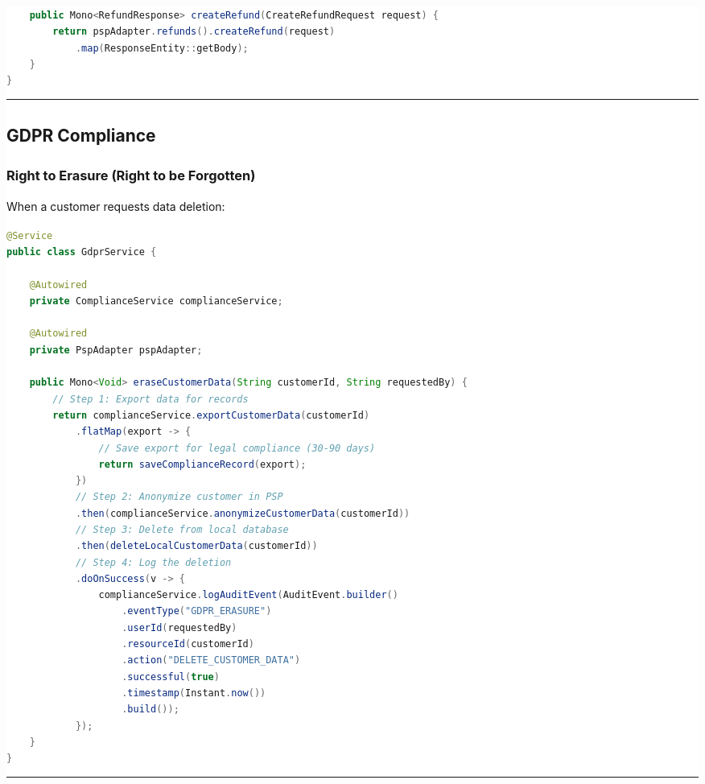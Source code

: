 ```java
    public Mono<RefundResponse> createRefund(CreateRefundRequest request) {
        return pspAdapter.refunds().createRefund(request)
            .map(ResponseEntity::getBody);
    }
}
```

---

## GDPR Compliance

### Right to Erasure (Right to be Forgotten)

When a customer requests data deletion:

```java
@Service
public class GdprService {
    
    @Autowired
    private ComplianceService complianceService;
    
    @Autowired
    private PspAdapter pspAdapter;
    
    public Mono<Void> eraseCustomerData(String customerId, String requestedBy) {
        // Step 1: Export data for records
        return complianceService.exportCustomerData(customerId)
            .flatMap(export -> {
                // Save export for legal compliance (30-90 days)
                return saveComplianceRecord(export);
            })
            // Step 2: Anonymize customer in PSP
            .then(complianceService.anonymizeCustomerData(customerId))
            // Step 3: Delete from local database
            .then(deleteLocalCustomerData(customerId))
            // Step 4: Log the deletion
            .doOnSuccess(v -> {
                complianceService.logAuditEvent(AuditEvent.builder()
                    .eventType("GDPR_ERASURE")
                    .userId(requestedBy)
                    .resourceId(customerId)
                    .action("DELETE_CUSTOMER_DATA")
                    .successful(true)
                    .timestamp(Instant.now())
                    .build());
            });
    }
}
```

---
